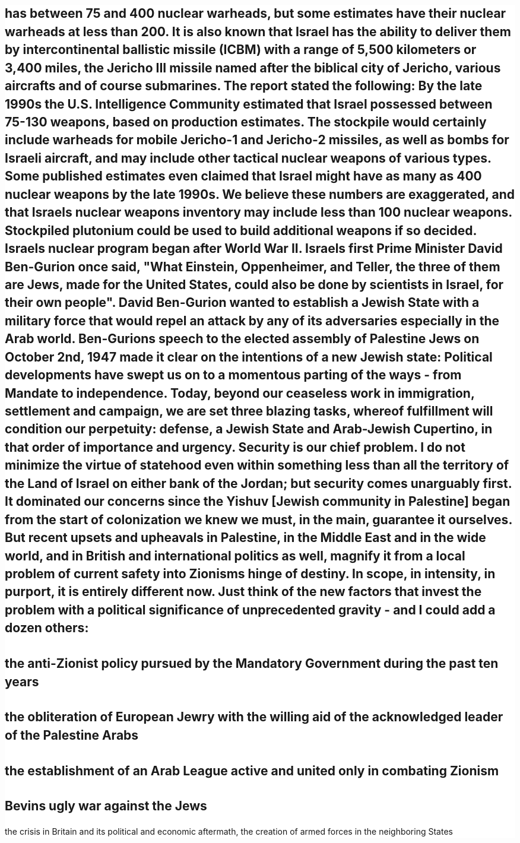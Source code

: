 has between 75 and 400 nuclear warheads, but some estimates have their
nuclear warheads at less than 200.
It is also known that Israel has the
ability to deliver them by intercontinental ballistic missile (ICBM) with a
range of 5,500 kilometers or 3,400 miles, the Jericho III missile named
after the biblical city of Jericho, various aircrafts and of course
submarines.
The report stated the following:
By the late 1990s the U.S. Intelligence Community estimated that Israel
possessed between 75-130 weapons, based on production estimates.
The
stockpile would certainly include warheads for mobile Jericho-1 and
Jericho-2 missiles, as well as bombs for Israeli aircraft, and may include
other tactical nuclear weapons of various types. Some published estimates
even claimed that Israel might have as many as 400 nuclear weapons by the
late 1990s.
We believe these numbers are exaggerated, and that Israels
nuclear weapons inventory may include less than 100 nuclear weapons.
Stockpiled plutonium could be used to build additional weapons if so decided.
Israels nuclear program began after World War II. Israels first Prime
Minister David Ben-Gurion once said,
"What Einstein, Oppenheimer, and Teller,
the three of them are Jews, made for the United States, could also be done
by scientists in Israel, for their own people".
David Ben-Gurion wanted to
establish a Jewish State with a military force that would repel an attack by
any of its adversaries especially in the Arab world.
Ben-Gurions speech to
the elected assembly of Palestine Jews on October 2nd, 1947 made it clear on
the intentions of a new Jewish state:
Political developments have swept us on to a momentous parting of the ways -
from Mandate to independence.
Today, beyond our ceaseless work in
immigration, settlement and campaign, we are set three blazing tasks,
whereof fulfillment will condition our perpetuity: defense, a Jewish State
and Arab-Jewish Cupertino, in that order of importance and urgency.
Security is our chief problem. I do not minimize the virtue of statehood
even within something less than all the territory of the Land of Israel on
either bank of the Jordan; but security comes unarguably first. It dominated
our concerns since the Yishuv [Jewish community in Palestine] began from the
start of colonization we knew we must, in the main, guarantee it ourselves.
But recent upsets and upheavals in Palestine, in the Middle East and in the
wide world, and in British and international politics as well, magnify it
from a local problem of current safety into Zionisms hinge of destiny.
In
scope, in intensity, in purport, it is entirely different now. Just think of
the new factors that invest the problem with a political significance of
unprecedented gravity - and I could add a dozen others:
-
the anti-Zionist
policy pursued by the Mandatory Government during the past ten years
-
the
obliteration of European Jewry with the willing aid of the acknowledged
leader of the Palestine Arabs
-
the establishment of an Arab League active
and united only in combating Zionism
-
Bevins ugly war against the Jews
-
the
crisis in Britain and its political and economic aftermath, the creation of
armed forces in the neighboring States
